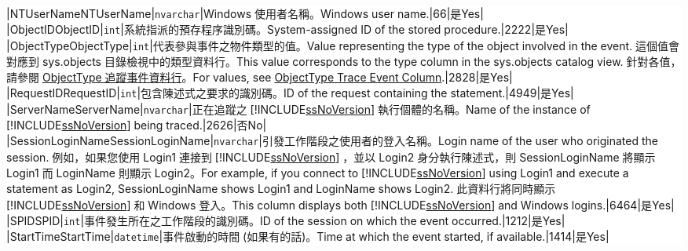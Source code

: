 |<span data-ttu-id="2f69d-173">NTUserName</span><span class="sxs-lookup"><span data-stu-id="2f69d-173">NTUserName</span></span>|`nvarchar`|<span data-ttu-id="2f69d-174">Windows 使用者名稱。</span><span class="sxs-lookup"><span data-stu-id="2f69d-174">Windows user name.</span></span>|<span data-ttu-id="2f69d-175">6</span><span class="sxs-lookup"><span data-stu-id="2f69d-175">6</span></span>|<span data-ttu-id="2f69d-176">是</span><span class="sxs-lookup"><span data-stu-id="2f69d-176">Yes</span></span>|  
|<span data-ttu-id="2f69d-177">ObjectID</span><span class="sxs-lookup"><span data-stu-id="2f69d-177">ObjectID</span></span>|`int`|<span data-ttu-id="2f69d-178">系統指派的預存程序識別碼。</span><span class="sxs-lookup"><span data-stu-id="2f69d-178">System-assigned ID of the stored procedure.</span></span>|<span data-ttu-id="2f69d-179">22</span><span class="sxs-lookup"><span data-stu-id="2f69d-179">22</span></span>|<span data-ttu-id="2f69d-180">是</span><span class="sxs-lookup"><span data-stu-id="2f69d-180">Yes</span></span>|  
|<span data-ttu-id="2f69d-181">ObjectType</span><span class="sxs-lookup"><span data-stu-id="2f69d-181">ObjectType</span></span>|`int`|<span data-ttu-id="2f69d-182">代表參與事件之物件類型的值。</span><span class="sxs-lookup"><span data-stu-id="2f69d-182">Value representing the type of the object involved in the event.</span></span> <span data-ttu-id="2f69d-183">這個值會對應到 sys.objects 目錄檢視中的類型資料行。</span><span class="sxs-lookup"><span data-stu-id="2f69d-183">This value corresponds to the type column in the sys.objects catalog view.</span></span> <span data-ttu-id="2f69d-184">針對各值，請參閱 [ObjectType 追蹤事件資料行](objecttype-trace-event-column.md)。</span><span class="sxs-lookup"><span data-stu-id="2f69d-184">For values, see [ObjectType Trace Event Column](objecttype-trace-event-column.md).</span></span>|<span data-ttu-id="2f69d-185">28</span><span class="sxs-lookup"><span data-stu-id="2f69d-185">28</span></span>|<span data-ttu-id="2f69d-186">是</span><span class="sxs-lookup"><span data-stu-id="2f69d-186">Yes</span></span>|  
|<span data-ttu-id="2f69d-187">RequestID</span><span class="sxs-lookup"><span data-stu-id="2f69d-187">RequestID</span></span>|`int`|<span data-ttu-id="2f69d-188">包含陳述式之要求的識別碼。</span><span class="sxs-lookup"><span data-stu-id="2f69d-188">ID of the request containing the statement.</span></span>|<span data-ttu-id="2f69d-189">49</span><span class="sxs-lookup"><span data-stu-id="2f69d-189">49</span></span>|<span data-ttu-id="2f69d-190">是</span><span class="sxs-lookup"><span data-stu-id="2f69d-190">Yes</span></span>|  
|<span data-ttu-id="2f69d-191">ServerName</span><span class="sxs-lookup"><span data-stu-id="2f69d-191">ServerName</span></span>|`nvarchar`|<span data-ttu-id="2f69d-192">正在追蹤之 [!INCLUDE[ssNoVersion](../../includes/ssnoversion-md.md)] 執行個體的名稱。</span><span class="sxs-lookup"><span data-stu-id="2f69d-192">Name of the instance of [!INCLUDE[ssNoVersion](../../includes/ssnoversion-md.md)] being traced.</span></span>|<span data-ttu-id="2f69d-193">26</span><span class="sxs-lookup"><span data-stu-id="2f69d-193">26</span></span>|<span data-ttu-id="2f69d-194">否</span><span class="sxs-lookup"><span data-stu-id="2f69d-194">No</span></span>|  
|<span data-ttu-id="2f69d-195">SessionLoginName</span><span class="sxs-lookup"><span data-stu-id="2f69d-195">SessionLoginName</span></span>|`nvarchar`|<span data-ttu-id="2f69d-196">引發工作階段之使用者的登入名稱。</span><span class="sxs-lookup"><span data-stu-id="2f69d-196">Login name of the user who originated the session.</span></span> <span data-ttu-id="2f69d-197">例如，如果您使用 Login1 連接到 [!INCLUDE[ssNoVersion](../../includes/ssnoversion-md.md)] ，並以 Login2 身分執行陳述式，則 SessionLoginName 將顯示 Login1 而 LoginName 則顯示 Login2。</span><span class="sxs-lookup"><span data-stu-id="2f69d-197">For example, if you connect to [!INCLUDE[ssNoVersion](../../includes/ssnoversion-md.md)] using Login1 and execute a statement as Login2, SessionLoginName shows Login1 and LoginName shows Login2.</span></span> <span data-ttu-id="2f69d-198">此資料行將同時顯示 [!INCLUDE[ssNoVersion](../../includes/ssnoversion-md.md)] 和 Windows 登入。</span><span class="sxs-lookup"><span data-stu-id="2f69d-198">This column displays both [!INCLUDE[ssNoVersion](../../includes/ssnoversion-md.md)] and Windows logins.</span></span>|<span data-ttu-id="2f69d-199">64</span><span class="sxs-lookup"><span data-stu-id="2f69d-199">64</span></span>|<span data-ttu-id="2f69d-200">是</span><span class="sxs-lookup"><span data-stu-id="2f69d-200">Yes</span></span>|  
|<span data-ttu-id="2f69d-201">SPID</span><span class="sxs-lookup"><span data-stu-id="2f69d-201">SPID</span></span>|`int`|<span data-ttu-id="2f69d-202">事件發生所在之工作階段的識別碼。</span><span class="sxs-lookup"><span data-stu-id="2f69d-202">ID of the session on which the event occurred.</span></span>|<span data-ttu-id="2f69d-203">12</span><span class="sxs-lookup"><span data-stu-id="2f69d-203">12</span></span>|<span data-ttu-id="2f69d-204">是</span><span class="sxs-lookup"><span data-stu-id="2f69d-204">Yes</span></span>|  
|<span data-ttu-id="2f69d-205">StartTime</span><span class="sxs-lookup"><span data-stu-id="2f69d-205">StartTime</span></span>|`datetime`|<span data-ttu-id="2f69d-206">事件啟動的時間 (如果有的話)。</span><span class="sxs-lookup"><span data-stu-id="2f69d-206">Time at which the event started, if available.</span></span>|<span data-ttu-id="2f69d-207">14</span><span class="sxs-lookup"><span data-stu-id="2f69d-207">14</span></span>|<span data-ttu-id="2f69d-208">是</span><span class="sxs-lookup"><span data-stu-id="2f69d-208">Yes</span></span>|  